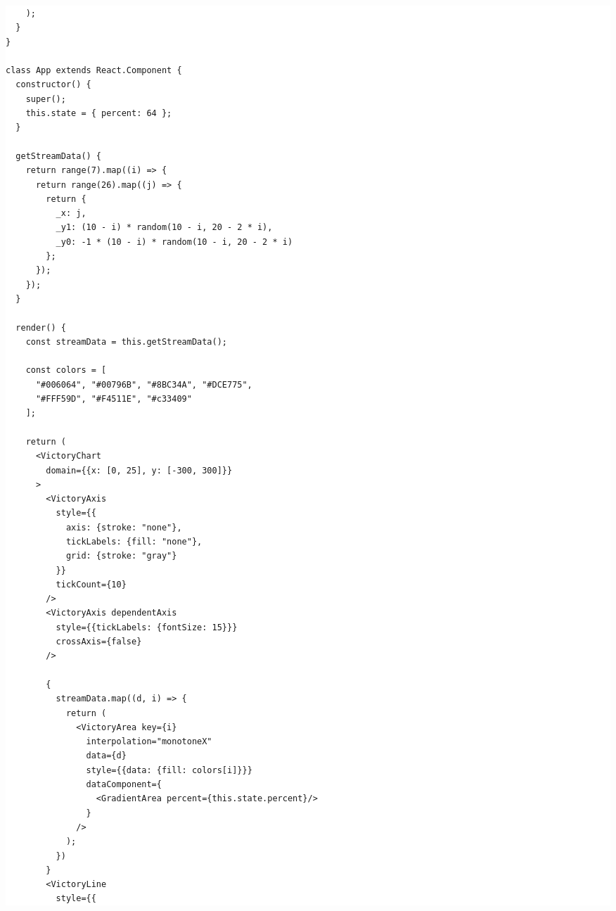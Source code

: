 ```playground_norender
    );
  }
}

class App extends React.Component {
  constructor() {
    super();
    this.state = { percent: 64 };
  }

  getStreamData() {
    return range(7).map((i) => {
      return range(26).map((j) => {
        return {
          _x: j,
          _y1: (10 - i) * random(10 - i, 20 - 2 * i),
          _y0: -1 * (10 - i) * random(10 - i, 20 - 2 * i)
        };
      });
    });
  }

  render() {
    const streamData = this.getStreamData();

    const colors = [
      "#006064", "#00796B", "#8BC34A", "#DCE775",
      "#FFF59D", "#F4511E", "#c33409"
    ];

    return (
      <VictoryChart
        domain={{x: [0, 25], y: [-300, 300]}}
      >
        <VictoryAxis
          style={{
            axis: {stroke: "none"},
            tickLabels: {fill: "none"},
            grid: {stroke: "gray"}
          }}
          tickCount={10}
        />
        <VictoryAxis dependentAxis
          style={{tickLabels: {fontSize: 15}}}
          crossAxis={false}
        />

        {
          streamData.map((d, i) => {
            return (
              <VictoryArea key={i}
                interpolation="monotoneX"
                data={d}
                style={{data: {fill: colors[i]}}}
                dataComponent={
                  <GradientArea percent={this.state.percent}/>
                }
              />
            );
          })
        }
        <VictoryLine
          style={{
```

[primitive components]: /docs/victory-primitives
[sleep at night]: https://medium.com/@dan_abramov/how-to-use-classes-and-sleep-at-night-9af8de78ccb4#.j7h5c0sia